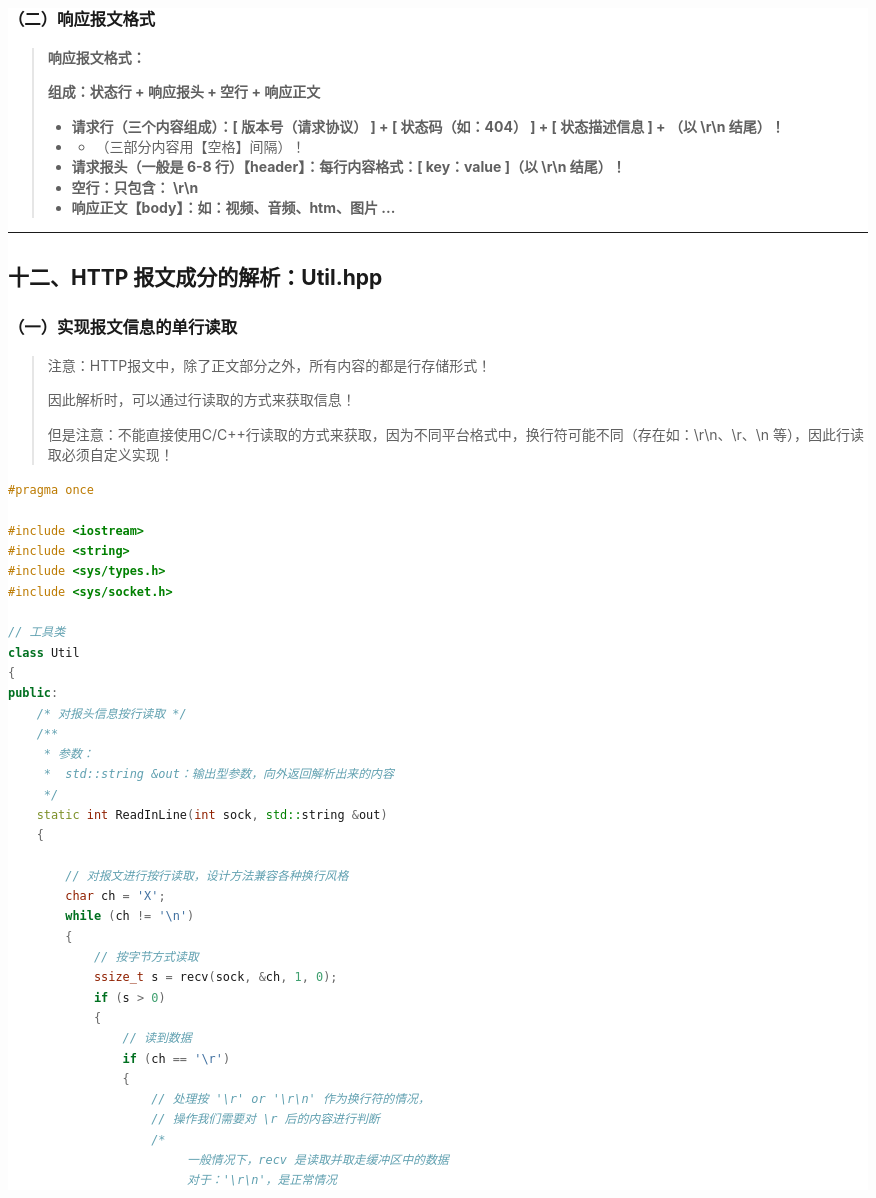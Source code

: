 

### （二）响应报文格式

> **响应报文格式：**
>
> **组成：状态行 + 响应报头 + 空行 + 响应正文**
>
> - **请求行（三个内容组成）：[ 版本号（请求协议） ]  + [ 状态码（如：404） ] + [ 状态描述信息 ] + （以 \r\n 结尾）！**
> - - （三部分内容用【空格】间隔）！
> - **请求报头（一般是 6-8 行）【header】：每行内容格式：[ key：value ]（以 \r\n 结尾）！**
> - **空行：只包含： \r\n** 
> - **响应正文【body】：如：视频、音频、htm、图片 ...**



---



## 十二、HTTP 报文成分的解析：Util.hpp

### （一）实现报文信息的单行读取

> 注意：HTTP报文中，除了正文部分之外，所有内容的都是行存储形式！
>
> 因此解析时，可以通过行读取的方式来获取信息！
>
> 但是注意：不能直接使用C/C++行读取的方式来获取，因为不同平台格式中，换行符可能不同（存在如：\r\n、\r、\n 等），因此行读取必须自定义实现！

~~~c++
#pragma once

#include <iostream>
#include <string>
#include <sys/types.h>
#include <sys/socket.h>

// 工具类
class Util
{
public:
    /* 对报头信息按行读取 */
    /**
     * 参数：
     *  std::string &out：输出型参数，向外返回解析出来的内容
     */
    static int ReadInLine(int sock, std::string &out)
    {

        // 对报文进行按行读取，设计方法兼容各种换行风格
        char ch = 'X';
        while (ch != '\n')
        {
            // 按字节方式读取
            ssize_t s = recv(sock, &ch, 1, 0);
            if (s > 0)
            {
                // 读到数据
                if (ch == '\r')
                {
                    // 处理按 '\r' or '\r\n' 作为换行符的情况，
                    // 操作我们需要对 \r 后的内容进行判断
                    /*
                         一般情况下，recv 是读取并取走缓冲区中的数据
                         对于：'\r\n'，是正常情况
~~~